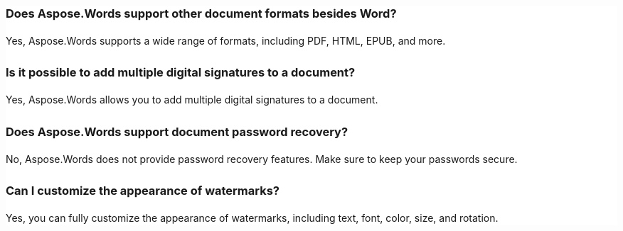 ### Does Aspose.Words support other document formats besides Word?
Yes, Aspose.Words supports a wide range of formats, including PDF, HTML, EPUB, and more.

### Is it possible to add multiple digital signatures to a document?
Yes, Aspose.Words allows you to add multiple digital signatures to a document.

### Does Aspose.Words support document password recovery?
No, Aspose.Words does not provide password recovery features. Make sure to keep your passwords secure.

### Can I customize the appearance of watermarks?
Yes, you can fully customize the appearance of watermarks, including text, font, color, size, and rotation.